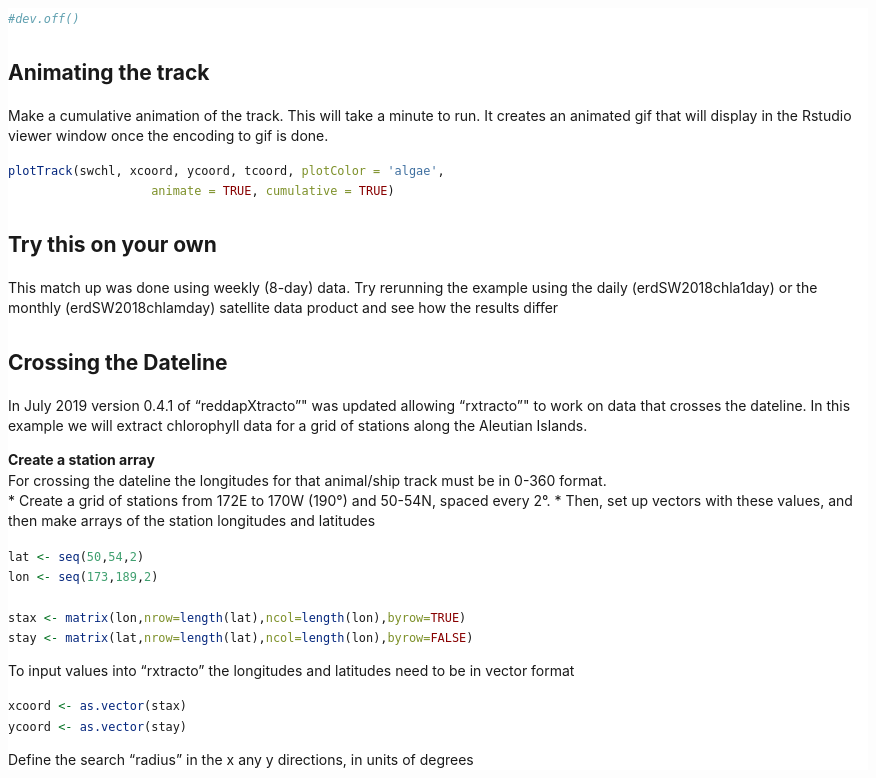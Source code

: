 ``` r
#dev.off()
```

## Animating the track

Make a cumulative animation of the track. This will take a minute to
run. It creates an animated gif that will display in the Rstudio viewer
window once the encoding to gif is done.

``` r
plotTrack(swchl, xcoord, ycoord, tcoord, plotColor = 'algae',
                    animate = TRUE, cumulative = TRUE)
```

## Try this on your own

This match up was done using weekly (8-day) data. Try rerunning the
example using the daily (erdSW2018chla1day) or the monthly
(erdSW2018chlamday) satellite data product and see how the results
differ

## Crossing the Dateline

In July 2019 version 0.4.1 of “reddapXtracto”" was updated allowing
“rxtracto”" to work on data that crosses the dateline. In this example
we will extract chlorophyll data for a grid of stations along the
Aleutian Islands.

**Create a station array**  
For crossing the dateline the longitudes for that animal/ship track must
be in 0-360 format.  
\* Create a grid of stations from 172E to 170W (190°) and 50-54N, spaced
every 2°. \* Then, set up vectors with these values, and then make
arrays of the station longitudes and latitudes

``` r
lat <- seq(50,54,2)
lon <- seq(173,189,2)

stax <- matrix(lon,nrow=length(lat),ncol=length(lon),byrow=TRUE)
stay <- matrix(lat,nrow=length(lat),ncol=length(lon),byrow=FALSE)
```

To input values into “rxtracto” the longitudes and latitudes need to be
in vector format

``` r
xcoord <- as.vector(stax) 
ycoord <- as.vector(stay) 
```

Define the search “radius” in the x any y directions, in units of
degrees
